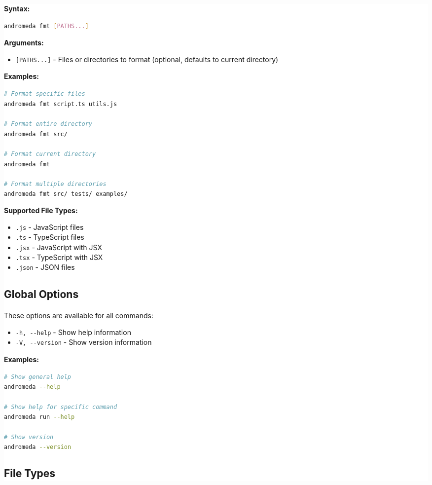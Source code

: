 **Syntax:**

```bash
andromeda fmt [PATHS...]
```

**Arguments:**

- `[PATHS...]` - Files or directories to format (optional, defaults to current directory)

**Examples:**

```bash
# Format specific files
andromeda fmt script.ts utils.js

# Format entire directory
andromeda fmt src/

# Format current directory
andromeda fmt

# Format multiple directories
andromeda fmt src/ tests/ examples/
```

**Supported File Types:**

- `.js` - JavaScript files
- `.ts` - TypeScript files
- `.jsx` - JavaScript with JSX
- `.tsx` - TypeScript with JSX
- `.json` - JSON files

## Global Options

These options are available for all commands:

- `-h, --help` - Show help information
- `-V, --version` - Show version information

**Examples:**

```bash
# Show general help
andromeda --help

# Show help for specific command
andromeda run --help

# Show version
andromeda --version
```

## File Types
